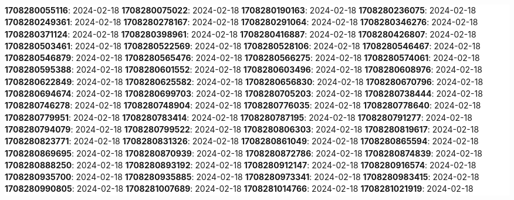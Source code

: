 **1708280055116**:  2024-02-18
**1708280075022**:  2024-02-18
**1708280190163**:  2024-02-18
**1708280236075**:  2024-02-18
**1708280249361**:  2024-02-18
**1708280278167**:  2024-02-18
**1708280291064**:  2024-02-18
**1708280346276**:  2024-02-18
**1708280371124**:  2024-02-18
**1708280398961**:  2024-02-18
**1708280416887**:  2024-02-18
**1708280426807**:  2024-02-18
**1708280503461**:  2024-02-18
**1708280522569**:  2024-02-18
**1708280528106**:  2024-02-18
**1708280546467**:  2024-02-18
**1708280546879**:  2024-02-18
**1708280565476**:  2024-02-18
**1708280566275**:  2024-02-18
**1708280574061**:  2024-02-18
**1708280595388**:  2024-02-18
**1708280601552**:  2024-02-18
**1708280603496**:  2024-02-18
**1708280608976**:  2024-02-18
**1708280622849**:  2024-02-18
**1708280625582**:  2024-02-18
**1708280656830**:  2024-02-18
**1708280670796**:  2024-02-18
**1708280694674**:  2024-02-18
**1708280699703**:  2024-02-18
**1708280705203**:  2024-02-18
**1708280738444**:  2024-02-18
**1708280746278**:  2024-02-18
**1708280748904**:  2024-02-18
**1708280776035**:  2024-02-18
**1708280778640**:  2024-02-18
**1708280779951**:  2024-02-18
**1708280783414**:  2024-02-18
**1708280787195**:  2024-02-18
**1708280791277**:  2024-02-18
**1708280794079**:  2024-02-18
**1708280799522**:  2024-02-18
**1708280806303**:  2024-02-18
**1708280819617**:  2024-02-18
**1708280823771**:  2024-02-18
**1708280831326**:  2024-02-18
**1708280861049**:  2024-02-18
**1708280865594**:  2024-02-18
**1708280869695**:  2024-02-18
**1708280870939**:  2024-02-18
**1708280872786**:  2024-02-18
**1708280874839**:  2024-02-18
**1708280888250**:  2024-02-18
**1708280893192**:  2024-02-18
**1708280912147**:  2024-02-18
**1708280916574**:  2024-02-18
**1708280935700**:  2024-02-18
**1708280935885**:  2024-02-18
**1708280973341**:  2024-02-18
**1708280983415**:  2024-02-18
**1708280990805**:  2024-02-18
**1708281007689**:  2024-02-18
**1708281014766**:  2024-02-18
**1708281021919**:  2024-02-18